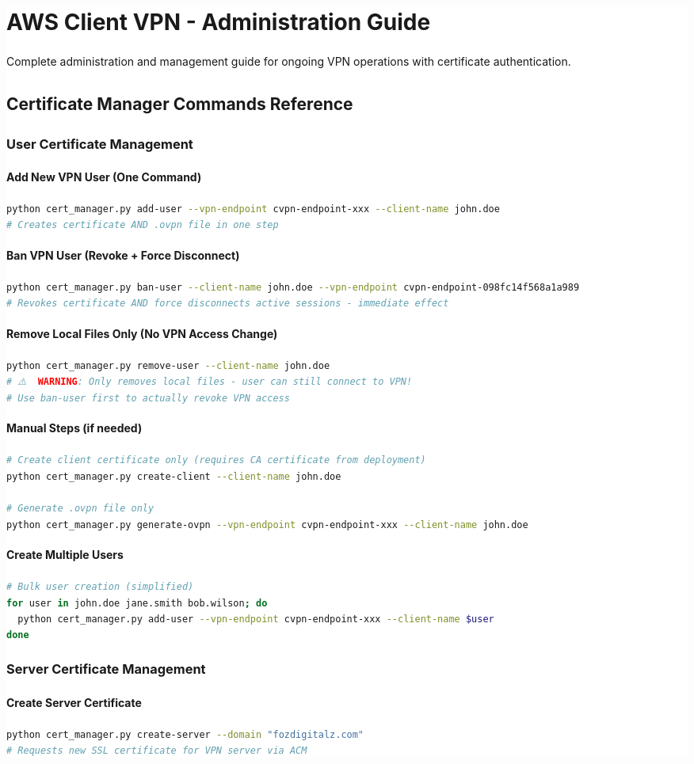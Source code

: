 # AWS Client VPN - Administration Guide

Complete administration and management guide for ongoing VPN operations with certificate authentication.

## Certificate Manager Commands Reference

### User Certificate Management

#### Add New VPN User (One Command)
```bash
python cert_manager.py add-user --vpn-endpoint cvpn-endpoint-xxx --client-name john.doe
# Creates certificate AND .ovpn file in one step
```


#### Ban VPN User (Revoke + Force Disconnect)
```bash
python cert_manager.py ban-user --client-name john.doe --vpn-endpoint cvpn-endpoint-098fc14f568a1a989
# Revokes certificate AND force disconnects active sessions - immediate effect
```

#### Remove Local Files Only (No VPN Access Change)
```bash
python cert_manager.py remove-user --client-name john.doe
# ⚠️  WARNING: Only removes local files - user can still connect to VPN!
# Use ban-user first to actually revoke VPN access
```

#### Manual Steps (if needed)
```bash
# Create client certificate only (requires CA certificate from deployment)
python cert_manager.py create-client --client-name john.doe

# Generate .ovpn file only
python cert_manager.py generate-ovpn --vpn-endpoint cvpn-endpoint-xxx --client-name john.doe
```

#### Create Multiple Users
```bash
# Bulk user creation (simplified)
for user in john.doe jane.smith bob.wilson; do
  python cert_manager.py add-user --vpn-endpoint cvpn-endpoint-xxx --client-name $user
done
```

### Server Certificate Management

#### Create Server Certificate
```bash
python cert_manager.py create-server --domain "fozdigitalz.com"
# Requests new SSL certificate for VPN server via ACM
```

